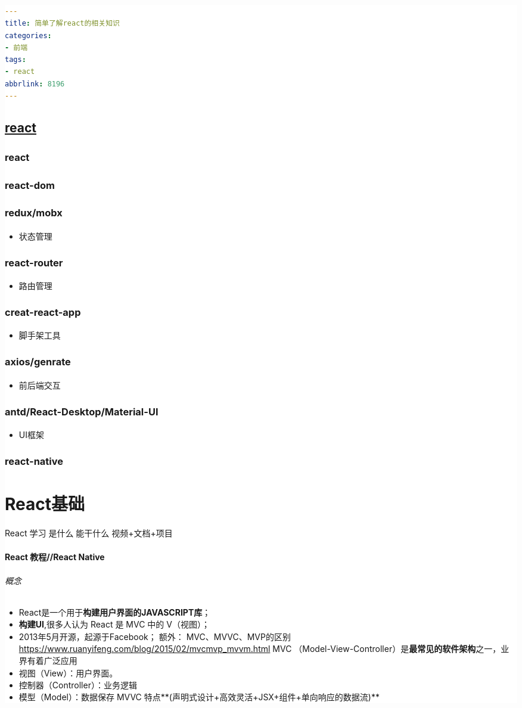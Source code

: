 ```yaml
---
title: 简单了解react的相关知识
categories:
- 前端
tags:
- react
abbrlink: 8196
---
```



## [react]()

### react

### react-dom



### redux/mobx

- 状态管理

### react-router

- 路由管理

### creat-react-app

- 脚手架工具

### axios/genrate

- 前后端交互

### antd/React-Desktop/Material-UI

- UI框架

### react-native

# React基础

React 学习
是什么
能干什么
视频+文档+项目

#### React 教程//React Native
###### 概念
- React是一个用于**构建用户界面的JAVASCRIPT库**；
- **构建UI**,很多人认为 React 是 MVC 中的 V（视图）；
- 2013年5月开源，起源于Facebook；
额外：
MVC、MVVC、MVP的区别
https://www.ruanyifeng.com/blog/2015/02/mvcmvp_mvvm.html
MVC （Model-View-Controller）是**最常见的软件架构**之一，业界有着广泛应用
- 视图（View）：用户界面。
- 控制器（Controller）：业务逻辑
- 模型（Model）：数据保存
MVVC
特点**(声明式设计+高效灵活+JSX+组件+单向响应的数据流)**